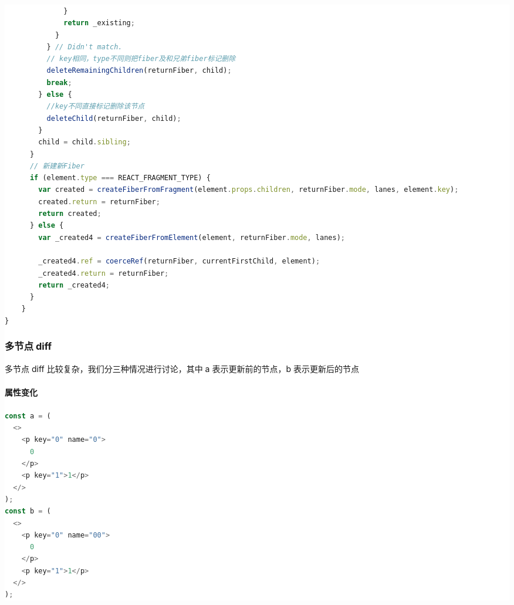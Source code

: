 ```javascript
              }
              return _existing;
            }
          } // Didn't match.
		  // key相同，type不同则把fiber及和兄弟fiber标记删除
          deleteRemainingChildren(returnFiber, child);
          break;
        } else {
          //key不同直接标记删除该节点
          deleteChild(returnFiber, child);
        }
        child = child.sibling;
      }
	  // 新建新Fiber
      if (element.type === REACT_FRAGMENT_TYPE) {
        var created = createFiberFromFragment(element.props.children, returnFiber.mode, lanes, element.key);
        created.return = returnFiber;
        return created;
      } else {
        var _created4 = createFiberFromElement(element, returnFiber.mode, lanes);

        _created4.ref = coerceRef(returnFiber, currentFirstChild, element);
        _created4.return = returnFiber;
        return _created4;
      }
    }
}
```

### 多节点 diff

多节点 diff 比较复杂，我们分三种情况进行讨论，其中 a 表示更新前的节点，b 表示更新后的节点

#### 属性变化

```javascript
const a = (
  <>
    <p key="0" name="0">
      0
    </p>
    <p key="1">1</p>
  </>
);
const b = (
  <>
    <p key="0" name="00">
      0
    </p>
    <p key="1">1</p>
  </>
);
```
